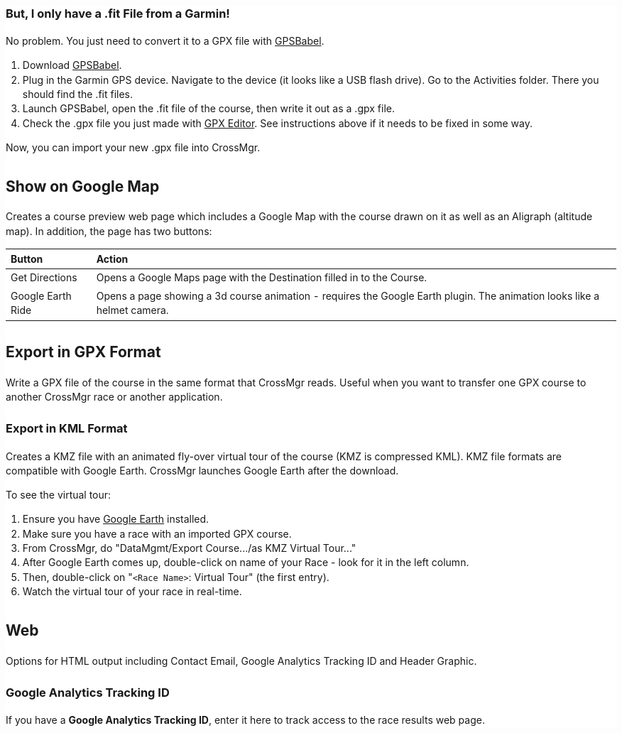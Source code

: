 ### But, I only have a .fit File from a Garmin!

No problem.  You just need to convert it to a GPX file with [GPSBabel](http://www.gpsbabel.org).

1. Download [GPSBabel](http://www.gpsbabel.org).
1. Plug in the Garmin GPS device.  Navigate to the device (it looks like a USB flash drive).  Go to the Activities folder.  There you should find the .fit files.
1. Launch GPSBabel, open the .fit file of the course, then write it out as a .gpx file.
1. Check the .gpx file you just made with [GPX Editor](http://sourceforge.net/projects/gpxeditor/).  See instructions above if it needs to be fixed in some way.

Now, you can import your new .gpx file into CrossMgr.

## Show on Google Map
Creates a course preview web page which includes a Google Map with the course drawn on it as well as an Aligraph (altitude map).
In addition, the page has two buttons:

Button|Action
:-----|:-----
Get Directions|Opens a Google Maps page with the Destination filled in to the Course.
Google Earth Ride|Opens a page showing a 3d course animation - requires the Google Earth plugin.  The animation looks like a helmet camera.

## Export in GPX Format
Write a GPX file of the course in the same format that CrossMgr reads.  Useful when you want to transfer one GPX course to another CrossMgr race or another application.

### Export in KML Format

Creates a KMZ file with an animated fly-over virtual tour of the course (KMZ is compressed KML).  KMZ file formats are compatible with Google Earth.  CrossMgr launches Google Earth after the download.

To see the virtual tour:

1. Ensure you have [Google Earth](http://www.google.com/earth/index.html) installed.
1. Make sure you have a race with an imported GPX course.
1. From CrossMgr, do "DataMgmt/Export Course.../as KMZ Virtual Tour..."
1. After Google Earth comes up, double-click on name of your Race - look for it in the left column.
1. Then, double-click on "`<Race Name>`: Virtual Tour" (the first entry).
1. Watch the virtual tour of your race in real-time.

## Web

Options for HTML output including Contact Email, Google Analytics Tracking ID and Header Graphic.

### Google Analytics Tracking ID

If you have a __Google Analytics Tracking ID__, enter it here to track access to the race results web page.
